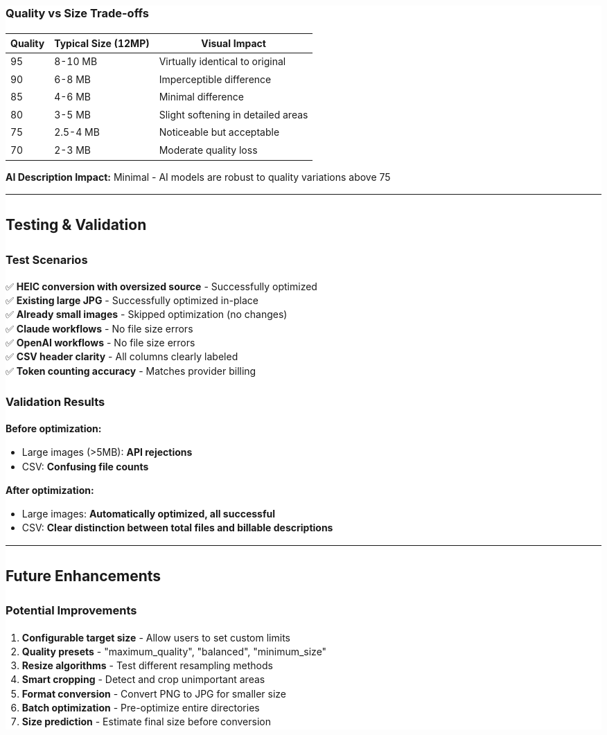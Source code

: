 ### Quality vs Size Trade-offs

| Quality | Typical Size (12MP) | Visual Impact |
|---------|---------------------|---------------|
| 95 | 8-10 MB | Virtually identical to original |
| 90 | 6-8 MB | Imperceptible difference |
| 85 | 4-6 MB | Minimal difference |
| 80 | 3-5 MB | Slight softening in detailed areas |
| 75 | 2.5-4 MB | Noticeable but acceptable |
| 70 | 2-3 MB | Moderate quality loss |

**AI Description Impact:** Minimal - AI models are robust to quality variations above 75

---

## Testing & Validation

### Test Scenarios

✅ **HEIC conversion with oversized source** - Successfully optimized  
✅ **Existing large JPG** - Successfully optimized in-place  
✅ **Already small images** - Skipped optimization (no changes)  
✅ **Claude workflows** - No file size errors  
✅ **OpenAI workflows** - No file size errors  
✅ **CSV header clarity** - All columns clearly labeled  
✅ **Token counting accuracy** - Matches provider billing  

### Validation Results

**Before optimization:**
- Large images (>5MB): **API rejections**
- CSV: **Confusing file counts**

**After optimization:**
- Large images: **Automatically optimized, all successful**
- CSV: **Clear distinction between total files and billable descriptions**

---

## Future Enhancements

### Potential Improvements

1. **Configurable target size** - Allow users to set custom limits
2. **Quality presets** - "maximum_quality", "balanced", "minimum_size"
3. **Resize algorithms** - Test different resampling methods
4. **Smart cropping** - Detect and crop unimportant areas
5. **Format conversion** - Convert PNG to JPG for smaller size
6. **Batch optimization** - Pre-optimize entire directories
7. **Size prediction** - Estimate final size before conversion
